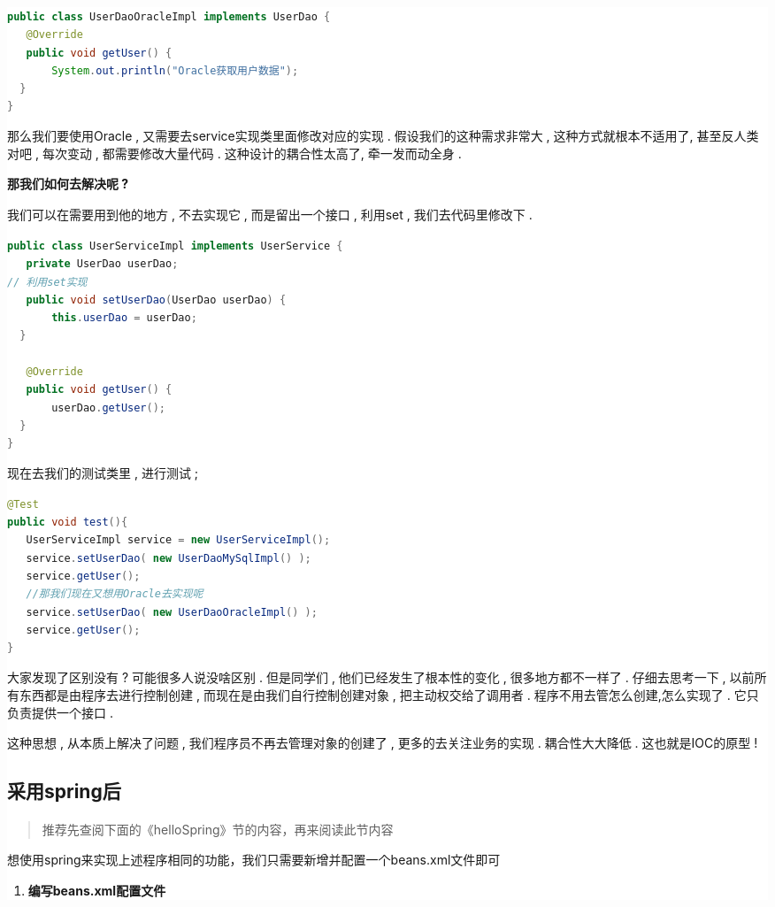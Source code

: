 ```java
public class UserDaoOracleImpl implements UserDao {
   @Override
   public void getUser() {
       System.out.println("Oracle获取用户数据");
  }
}
```

那么我们要使用Oracle , 又需要去service实现类里面修改对应的实现 . 假设我们的这种需求非常大 , 这种方式就根本不适用了, 甚至反人类对吧 , 每次变动 , 都需要修改大量代码 . 这种设计的耦合性太高了, 牵一发而动全身 .

**那我们如何去解决呢 ?** 

我们可以在需要用到他的地方 , 不去实现它 , 而是留出一个接口 , 利用set , 我们去代码里修改下 .

```java
public class UserServiceImpl implements UserService {
   private UserDao userDao;
// 利用set实现
   public void setUserDao(UserDao userDao) {
       this.userDao = userDao;
  }

   @Override
   public void getUser() {
       userDao.getUser();
  }
}
```

现在去我们的测试类里 , 进行测试 ;

```java
@Test
public void test(){
   UserServiceImpl service = new UserServiceImpl();
   service.setUserDao( new UserDaoMySqlImpl() );
   service.getUser();
   //那我们现在又想用Oracle去实现呢
   service.setUserDao( new UserDaoOracleImpl() );
   service.getUser();
}
```

大家发现了区别没有 ? 可能很多人说没啥区别 . 但是同学们 , 他们已经发生了根本性的变化 , 很多地方都不一样了 . 仔细去思考一下 , 以前所有东西都是由程序去进行控制创建 , 而现在是由我们自行控制创建对象 , 把主动权交给了调用者 . 程序不用去管怎么创建,怎么实现了 . 它只负责提供一个接口 .

这种思想 , 从本质上解决了问题 , 我们程序员不再去管理对象的创建了 , 更多的去关注业务的实现 . 耦合性大大降低 . 这也就是IOC的原型 !

## 采用spring后

> 推荐先查阅下面的《helloSpring》节的内容，再来阅读此节内容

想使用spring来实现上述程序相同的功能，我们只需要新增并配置一个beans.xml文件即可

1. **编写beans.xml配置文件**
